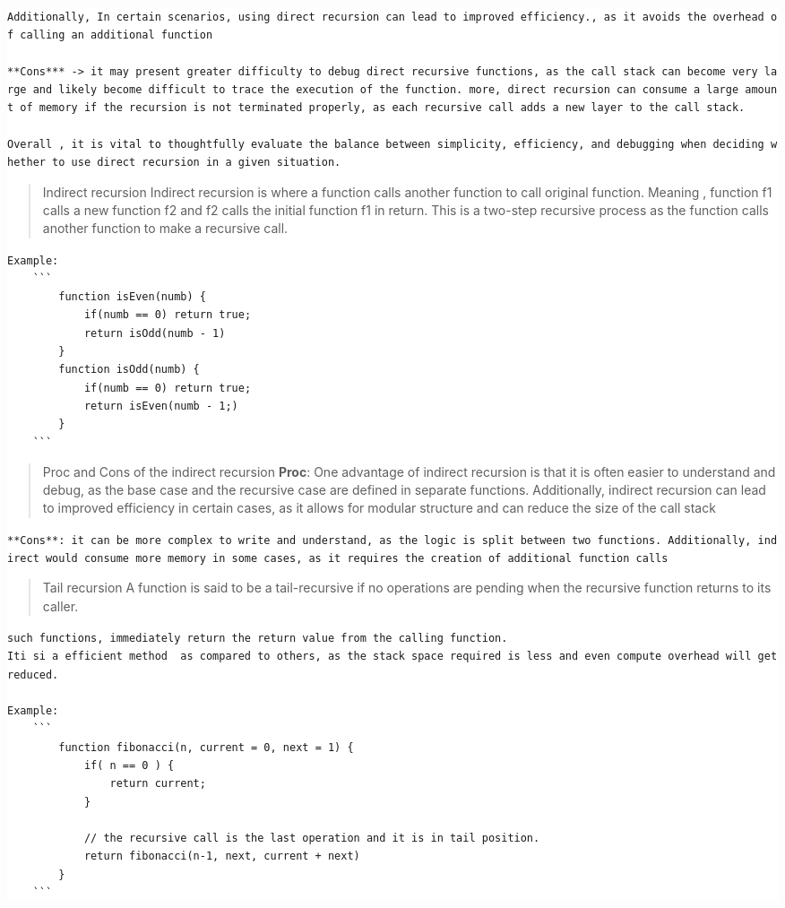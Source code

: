     Additionally, In certain scenarios, using direct recursion can lead to improved efficiency., as it avoids the overhead of calling an additional function

    **Cons*** -> it may present greater difficulty to debug direct recursive functions, as the call stack can become very large and likely become difficult to trace the execution of the function. more, direct recursion can consume a large amount of memory if the recursion is not terminated properly, as each recursive call adds a new layer to the call stack.

    Overall , it is vital to thoughtfully evaluate the balance between simplicity, efficiency, and debugging when deciding whether to use direct recursion in a given situation.



> Indirect recursion
    Indirect recursion is where a function calls another function to call original function. Meaning , function f1 calls a new function f2 and f2 calls the initial function f1 in return. This is a two-step recursive process as the function calls another function to make a recursive call.

    Example: 
        ```
            function isEven(numb) {
                if(numb == 0) return true;
                return isOdd(numb - 1)
            }
            function isOdd(numb) {
                if(numb == 0) return true;
                return isEven(numb - 1;)
            }
        ```

> Proc and Cons of the indirect recursion
    **Proc**: One advantage of indirect recursion is that it is often easier to understand and debug, as the base case and the recursive case are defined in separate functions.
    Additionally, indirect recursion can lead to improved efficiency in certain cases, as it allows for modular structure and can reduce the size of the call stack

    **Cons**: it can be more complex to write and understand, as the logic is split between two functions. Additionally, indirect would consume more memory in some cases, as it requires the creation of additional function calls

> Tail recursion
    A function is said to be a tail-recursive if no operations are pending when the recursive function returns to its caller.

    such functions, immediately return the return value from the calling function.
    Iti si a efficient method  as compared to others, as the stack space required is less and even compute overhead will get reduced.

    Example: 
        ```
            function fibonacci(n, current = 0, next = 1) {
                if( n == 0 ) {
                    return current;
                }

                // the recursive call is the last operation and it is in tail position.
                return fibonacci(n-1, next, current + next)
            }
        ``` 
